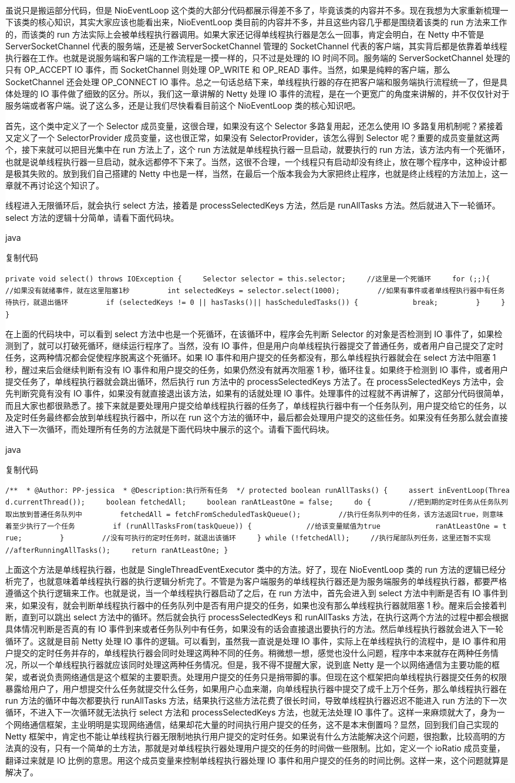 虽说只是搬运部分代码，但是 NioEventLoop 这个类的大部分代码都展示得差不多了，毕竟该类的内容并不多。现在我想为大家重新梳理一下该类的核心知识，其实大家应该也能看出来，NioEventLoop 类目前的内容并不多，并且这些内容几乎都是围绕着该类的 run 方法来工作的，而该类的 run 方法实际上会被单线程执行器调用。如果大家还记得单线程执行器是怎么一回事，肯定会明白，在 Netty 中不管是 ServerSocketChannel 代表的服务端，还是被 ServerSocketChannel 管理的 SocketChannel 代表的客户端，其实背后都是依靠着单线程执行器在工作。也就是说服务端和客户端的工作流程是一摸一样的，只不过是处理的 IO 时间不同。服务端的 ServerSocketChannel 处理的只有 OP_ACCEPT IO 事件，而 SocketChannel 则处理 OP_WRITE 和 OP_READ 事件。当然，如果是纯粹的客户端，那么 SocketChannel 还会处理 OP_CONNECT IO 事件。总之一句话总结下来，单线程执行器的存在把客户端和服务端执行流程统一了，但是具体处理的 IO 事件做了细致的区分。所以，我们这一章讲解的 Netty 处理 IO 事件的流程，是在一个更宽广的角度来讲解的，并不仅仅针对于服务端或者客户端。说了这么多，还是让我们尽快看看目前这个 NioEventLoop 类的核心知识吧。

首先，这个类中定义了一个 Selector 成员变量，这很合理，如果没有这个 Selector 多路复用起，还怎么使用 IO 多路复用机制呢？紧接着又定义了一个 SelectorProvider 成员变量，这也很正常，如果没有 SelectorProvider，该怎么得到 Selector 呢？重要的成员变量就这两个，接下来就可以把目光集中在 run 方法上了，这个 run 方法就是单线程执行器一旦启动，就要执行的 run 方法，该方法内有一个死循环，也就是说单线程执行器一旦启动，就永远都停不下来了。当然，这很不合理，一个线程只有启动却没有终止，放在哪个程序中，这种设计都是极其失败的。放到我们自己搭建的 Netty 中也是一样，当然，在最后一个版本我会为大家把终止程序，也就是终止线程的方法加上，这一章就不再讨论这个知识了。

线程进入无限循环后，就会执行 select 方法，接着是 processSelectedKeys 方法，然后是 runAllTasks 方法。然后就进入下一轮循环。 select 方法的逻辑十分简单，请看下面代码块。

java

复制代码

`private void select() throws IOException {     Selector selector = this.selector;     //这里是一个死循环     for (;;){         //如果没有就绪事件，就在这里阻塞1秒         int selectedKeys = selector.select(1000);         //如果有事件或者单线程执行器中有任务待执行，就退出循环         if (selectedKeys != 0 || hasTasks()|| hasScheduledTasks()) {             break;         }     } }`

在上面的代码块中，可以看到 select 方法中也是一个死循环，在该循环中，程序会先判断 Selector 的对象是否检测到 IO 事件了，如果检测到了，就可以打破死循环，继续运行程序了。当然，没有 IO 事件，但是用户向单线程执行器提交了普通任务，或者用户自己提交了定时任务，这两种情况都会促使程序脱离这个死循环。如果 IO 事件和用户提交的任务都没有，那么单线程执行器就会在 select 方法中阻塞 1 秒，醒过来后会继续判断有没有 IO 事件和用户提交的任务，如果仍然没有就再次阻塞 1 秒，循环往复。如果终于检测到 IO 事件，或者用户提交任务了，单线程执行器就会跳出循环，然后执行 run 方法中的 processSelectedKeys 方法了。在 processSelectedKeys 方法中，会先判断究竟有没有 IO 事件，如果没有就直接退出该方法，如果有的话就处理 IO 事件。处理事件的过程就不再讲解了，这部分代码很简单，而且大家也都很熟悉了。接下来就是要处理用户提交给单线程执行器的任务了，单线程执行器中有一个任务队列，用户提交给它的任务，以及定时任务最终都会放到单线程执行器中，所以在 run 这个方法的循环中，最后都会处理用户提交的这些任务。如果没有任务那么就会直接进入下一次循环，而处理所有任务的方法就是下面代码块中展示的这个。请看下面代码块。

java

复制代码

`/**  * @Author: PP-jessica  * @Description:执行所有任务  */ protected boolean runAllTasks() {     assert inEventLoop(Thread.currentThread());     boolean fetchedAll;     boolean ranAtLeastOne = false;     do {         //把到期的定时任务从任务队列取出放到普通任务队列中         fetchedAll = fetchFromScheduledTaskQueue();         //执行任务队列中的任务，该方法返回true，则意味着至少执行了一个任务         if (runAllTasksFrom(taskQueue)) {             //给该变量赋值为true             ranAtLeastOne = true;         }         //没有可执行的定时任务时，就退出该循环     } while (!fetchedAll);     //执行尾部队列任务，这里还暂不实现     //afterRunningAllTasks();     return ranAtLeastOne; }`

上面这个方法是单线程执行器，也就是 SingleThreadEventExecutor 类中的方法。好了，现在 NioEventLoop 类的 run 方法的逻辑已经分析完了，也就意味着单线程执行器的执行逻辑分析完了。不管是为客户端服务的单线程执行器还是为服务端服务的单线程执行器，都要严格遵循这个执行逻辑来工作。也就是说，当一个单线程执行器启动了之后，在 run 方法中，首先会进入到 select 方法中判断是否有 IO 事件到来，如果没有，就会判断单线程执行器中的任务队列中是否有用户提交的任务，如果也没有那么单线程执行器就阻塞 1 秒。醒来后会接着判断，直到可以跳出 select 方法中的循环。然后就会执行 processSelectedKeys 和 runAllTasks 方法，在执行这两个方法的过程中都会根据具体情况判断是否真的有 IO 事件到来或者任务队列中有任务，如果没有的话会直接退出要执行的方法。然后单线程执行器就会进入下一轮循环了。这就是目前 Netty 处理 IO 事件的逻辑。可以看到，虽然我一直说是处理 IO 事件，实际上在单线程执行的流程中，是 IO 事件和用户提交的定时任务并存的，单线程执行器会同时处理这两种不同的任务。稍微想一想，感觉也没什么问题，程序中本来就存在两种任务情况，所以一个单线程执行器就应该同时处理这两种任务情况。但是，我不得不提醒大家，说到底 Netty 是一个以网络通信为主要功能的框架，或者说负责网络通信是这个框架的主要职责。处理用户提交的任务只是捎带脚的事。但现在这个框架把向单线程执行器提交任务的权限暴露给用户了，用户想提交什么任务就提交什么任务，如果用户心血来潮，向单线程执行器中提交了成千上万个任务，那么单线程执行器在 run 方法的循环中每次都要执行 runAllTasks 方法，结果执行这些方法花费了很长时间，导致单线程执行器迟迟不能进入 run 方法的下一次循环，不进入下一次循环就无法执行 select 方法和 processSelectedKeys 方法，也就无法处理 IO 事件了。这样一来麻烦就大了，身为一个网络通信框架，主业明明是实现网络通信，结果却花大量的时间执行用户提交的任务，这不是本末倒置吗？显然，回到我们自己实现的 Netty 框架中，肯定也不能让单线程执行器无限制地执行用户提交的定时任务。如果说有什么方法能解决这个问题，很抱歉，比较高明的方法真的没有，只有一个简单的土方法，那就是对单线程执行器处理用户提交的任务的时间做一些限制。比如，定义一个 ioRatio 成员变量，翻译过来就是 IO 比例的意思。用这个成员变量来控制单线程执行器处理 IO 事件和用户提交的任务的时间比例。这样一来，这个问题就算是解决了。
